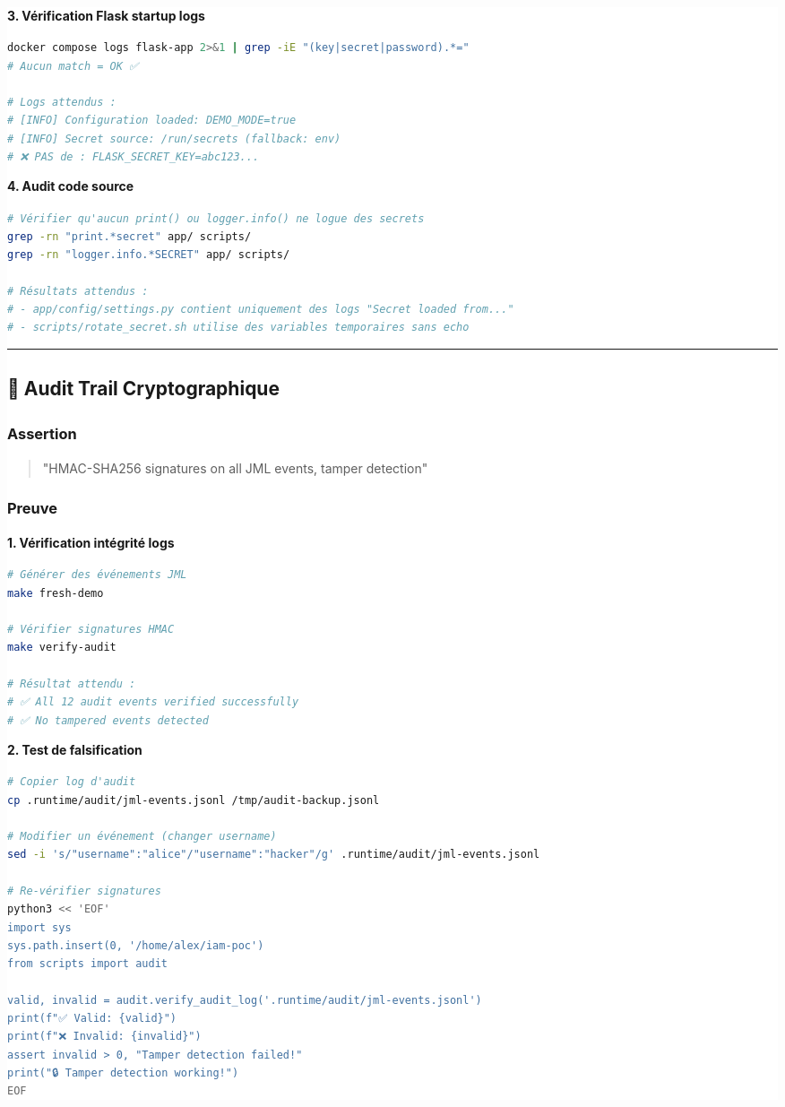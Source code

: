 **3. Vérification Flask startup logs**
```bash
docker compose logs flask-app 2>&1 | grep -iE "(key|secret|password).*=" 
# Aucun match = OK ✅

# Logs attendus :
# [INFO] Configuration loaded: DEMO_MODE=true
# [INFO] Secret source: /run/secrets (fallback: env)
# ❌ PAS de : FLASK_SECRET_KEY=abc123...
```

**4. Audit code source**
```bash
# Vérifier qu'aucun print() ou logger.info() ne logue des secrets
grep -rn "print.*secret" app/ scripts/
grep -rn "logger.info.*SECRET" app/ scripts/

# Résultats attendus : 
# - app/config/settings.py contient uniquement des logs "Secret loaded from..."
# - scripts/rotate_secret.sh utilise des variables temporaires sans echo
```

---

## 🔏 Audit Trail Cryptographique

### Assertion
> "HMAC-SHA256 signatures on all JML events, tamper detection"

### Preuve

**1. Vérification intégrité logs**
```bash
# Générer des événements JML
make fresh-demo

# Vérifier signatures HMAC
make verify-audit

# Résultat attendu :
# ✅ All 12 audit events verified successfully
# ✅ No tampered events detected
```

**2. Test de falsification**
```bash
# Copier log d'audit
cp .runtime/audit/jml-events.jsonl /tmp/audit-backup.jsonl

# Modifier un événement (changer username)
sed -i 's/"username":"alice"/"username":"hacker"/g' .runtime/audit/jml-events.jsonl

# Re-vérifier signatures
python3 << 'EOF'
import sys
sys.path.insert(0, '/home/alex/iam-poc')
from scripts import audit

valid, invalid = audit.verify_audit_log('.runtime/audit/jml-events.jsonl')
print(f"✅ Valid: {valid}")
print(f"❌ Invalid: {invalid}")
assert invalid > 0, "Tamper detection failed!"
print("🔒 Tamper detection working!")
EOF

```